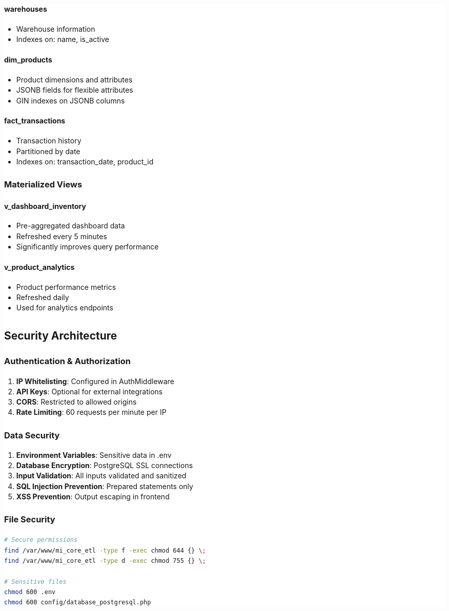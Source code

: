 #### warehouses

-   Warehouse information
-   Indexes on: name, is_active

#### dim_products

-   Product dimensions and attributes
-   JSONB fields for flexible attributes
-   GIN indexes on JSONB columns

#### fact_transactions

-   Transaction history
-   Partitioned by date
-   Indexes on: transaction_date, product_id

### Materialized Views

#### v_dashboard_inventory

-   Pre-aggregated dashboard data
-   Refreshed every 5 minutes
-   Significantly improves query performance

#### v_product_analytics

-   Product performance metrics
-   Refreshed daily
-   Used for analytics endpoints

## Security Architecture

### Authentication & Authorization

1. **IP Whitelisting**: Configured in AuthMiddleware
2. **API Keys**: Optional for external integrations
3. **CORS**: Restricted to allowed origins
4. **Rate Limiting**: 60 requests per minute per IP

### Data Security

1. **Environment Variables**: Sensitive data in .env
2. **Database Encryption**: PostgreSQL SSL connections
3. **Input Validation**: All inputs validated and sanitized
4. **SQL Injection Prevention**: Prepared statements only
5. **XSS Prevention**: Output escaping in frontend

### File Security

```bash
# Secure permissions
find /var/www/mi_core_etl -type f -exec chmod 644 {} \;
find /var/www/mi_core_etl -type d -exec chmod 755 {} \;

# Sensitive files
chmod 600 .env
chmod 600 config/database_postgresql.php
```
